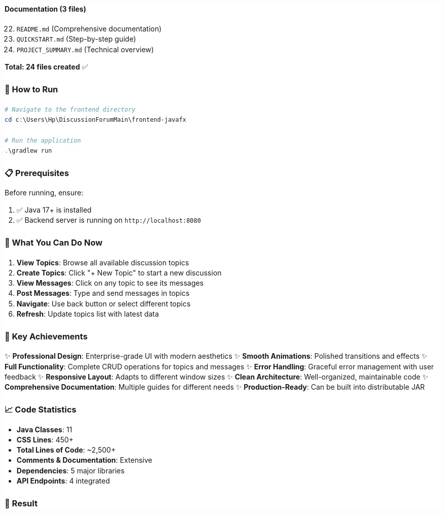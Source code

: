 #### Documentation (3 files)
22. `README.md` (Comprehensive documentation)
23. `QUICKSTART.md` (Step-by-step guide)
24. `PROJECT_SUMMARY.md` (Technical overview)

**Total: 24 files created** ✅

### 🚀 How to Run

```powershell
# Navigate to the frontend directory
cd c:\Users\Hp\DiscussionForumMain\frontend-javafx

# Run the application
.\gradlew run
```

### 📋 Prerequisites

Before running, ensure:
1. ✅ Java 17+ is installed
2. ✅ Backend server is running on `http://localhost:8080`

### 🎯 What You Can Do Now

1. **View Topics**: Browse all available discussion topics
2. **Create Topics**: Click "+ New Topic" to start a new discussion
3. **View Messages**: Click on any topic to see its messages
4. **Post Messages**: Type and send messages in topics
5. **Navigate**: Use back button or select different topics
6. **Refresh**: Update topics list with latest data

### 🌟 Key Achievements

✨ **Professional Design**: Enterprise-grade UI with modern aesthetics
✨ **Smooth Animations**: Polished transitions and effects
✨ **Full Functionality**: Complete CRUD operations for topics and messages
✨ **Error Handling**: Graceful error management with user feedback
✨ **Responsive Layout**: Adapts to different window sizes
✨ **Clean Architecture**: Well-organized, maintainable code
✨ **Comprehensive Documentation**: Multiple guides for different needs
✨ **Production-Ready**: Can be built into distributable JAR

### 📈 Code Statistics

- **Java Classes**: 11
- **CSS Lines**: 450+
- **Total Lines of Code**: ~2,500+
- **Comments & Documentation**: Extensive
- **Dependencies**: 5 major libraries
- **API Endpoints**: 4 integrated

### 🎊 Result
